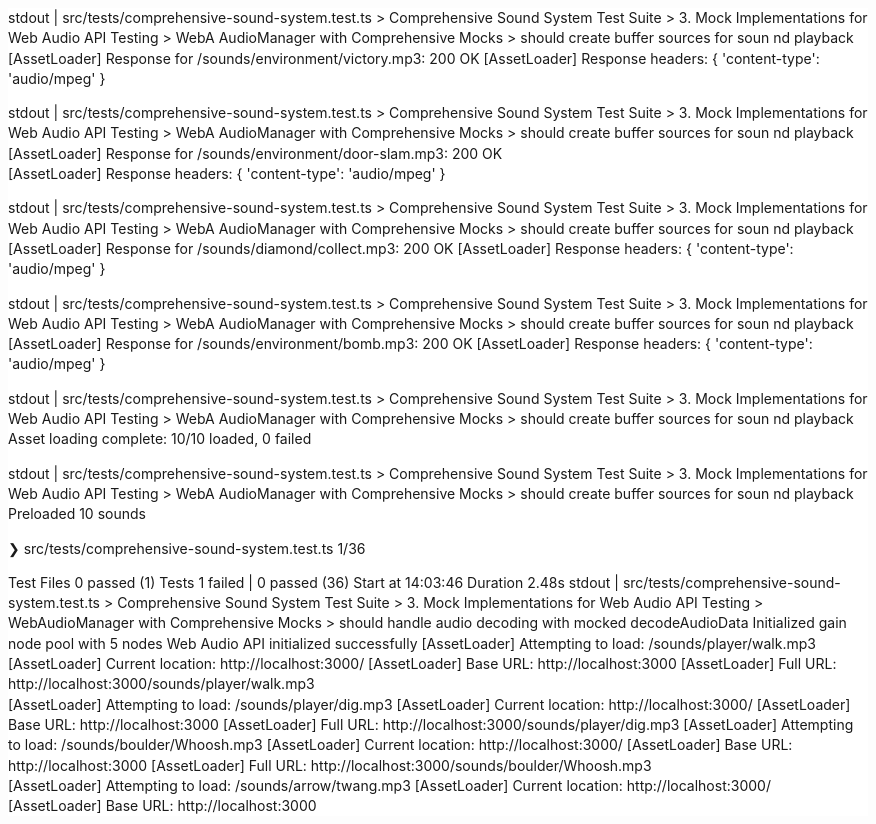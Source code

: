 stdout | src/tests/comprehensive-sound-system.test.ts > Comprehensive Sound 
 System Test Suite > 3. Mock Implementations for Web Audio API Testing > WebA
AudioManager with Comprehensive Mocks > should create buffer sources for soun
nd playback
[AssetLoader] Response for /sounds/environment/victory.mp3: 200 OK
[AssetLoader] Response headers: { 'content-type': 'audio/mpeg' }

stdout | src/tests/comprehensive-sound-system.test.ts > Comprehensive Sound 
 System Test Suite > 3. Mock Implementations for Web Audio API Testing > WebA
AudioManager with Comprehensive Mocks > should create buffer sources for soun
nd playback
[AssetLoader] Response for /sounds/environment/door-slam.mp3: 200 OK        
[AssetLoader] Response headers: { 'content-type': 'audio/mpeg' }

stdout | src/tests/comprehensive-sound-system.test.ts > Comprehensive Sound 
 System Test Suite > 3. Mock Implementations for Web Audio API Testing > WebA
AudioManager with Comprehensive Mocks > should create buffer sources for soun
nd playback
[AssetLoader] Response for /sounds/diamond/collect.mp3: 200 OK
[AssetLoader] Response headers: { 'content-type': 'audio/mpeg' }

stdout | src/tests/comprehensive-sound-system.test.ts > Comprehensive Sound 
 System Test Suite > 3. Mock Implementations for Web Audio API Testing > WebA
AudioManager with Comprehensive Mocks > should create buffer sources for soun
nd playback
[AssetLoader] Response for /sounds/environment/bomb.mp3: 200 OK
[AssetLoader] Response headers: { 'content-type': 'audio/mpeg' }

stdout | src/tests/comprehensive-sound-system.test.ts > Comprehensive Sound 
 System Test Suite > 3. Mock Implementations for Web Audio API Testing > WebA
AudioManager with Comprehensive Mocks > should create buffer sources for soun
nd playback
Asset loading complete: 10/10 loaded, 0 failed

stdout | src/tests/comprehensive-sound-system.test.ts > Comprehensive Sound 
 System Test Suite > 3. Mock Implementations for Web Audio API Testing > WebA
AudioManager with Comprehensive Mocks > should create buffer sources for soun
nd playback
Preloaded 10 sounds


 ❯ src/tests/comprehensive-sound-system.test.ts 1/36

 Test Files 0 passed (1)
      Tests 1 failed | 0 passed (36)
   Start at 14:03:46
   Duration 2.48s
stdout | src/tests/comprehensive-sound-system.test.ts > Comprehensive Sound System Test Suite > 3. Mock Implementations for Web Audio API Testing > WebAudioManager with Comprehensive Mocks > should handle audio decoding with mocked decodeAudioData
Initialized gain node pool with 5 nodes
Web Audio API initialized successfully
[AssetLoader] Attempting to load: /sounds/player/walk.mp3
[AssetLoader] Current location: http://localhost:3000/
[AssetLoader] Base URL: http://localhost:3000
[AssetLoader] Full URL: http://localhost:3000/sounds/player/walk.mp3        
[AssetLoader] Attempting to load: /sounds/player/dig.mp3
[AssetLoader] Current location: http://localhost:3000/
[AssetLoader] Base URL: http://localhost:3000
[AssetLoader] Full URL: http://localhost:3000/sounds/player/dig.mp3
[AssetLoader] Attempting to load: /sounds/boulder/Whoosh.mp3
[AssetLoader] Current location: http://localhost:3000/
[AssetLoader] Base URL: http://localhost:3000
[AssetLoader] Full URL: http://localhost:3000/sounds/boulder/Whoosh.mp3     
[AssetLoader] Attempting to load: /sounds/arrow/twang.mp3
[AssetLoader] Current location: http://localhost:3000/
[AssetLoader] Base URL: http://localhost:3000